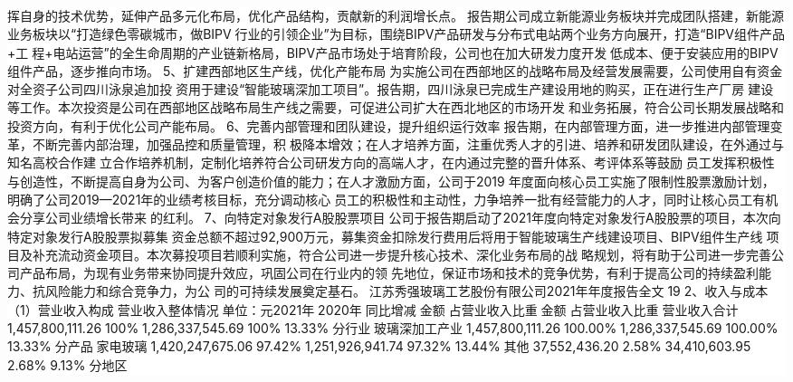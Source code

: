 挥自身的技术优势，延伸产品多元化布局，优化产品结构，贡献新的利润增长点。
报告期公司成立新能源业务板块并完成团队搭建，新能源业务板块以“打造绿色零碳城市，做BIPV
行业的引领企业”为目标，围绕BIPV产品研发与分布式电站两个业务方向展开，打造“BIPV组件产品+工
程+电站运营”的全生命周期的产业链新格局，BIPV产品市场处于培育阶段，公司也在加大研发力度开发
低成本、便于安装应用的BIPV组件产品，逐步推向市场。
5、扩建西部地区生产线，优化产能布局
为实施公司在西部地区的战略布局及经营发展需要，公司使用自有资金对全资子公司四川泳泉追加投
资用于建设“智能玻璃深加工项目”。报告期，四川泳泉已完成生产建设用地的购买，正在进行生产厂房
建设等工作。本次投资是公司在西部地区战略布局生产线之需要，可促进公司扩大在西北地区的市场开发
和业务拓展，符合公司长期发展战略和投资方向，有利于优化公司产能布局。
6、完善内部管理和团队建设，提升组织运行效率
报告期，在内部管理方面，进一步推进内部管理变革，不断完善内部治理，加强品控和质量管理，积
极降本增效；在人才培养方面，注重优秀人才的引进、培养和研发团队建设，在外通过与知名高校合作建
立合作培养机制，定制化培养符合公司研发方向的高端人才，在内通过完整的晋升体系、考评体系等鼓励
员工发挥积极性与创造性，不断提高自身为公司、为客户创造价值的能力；在人才激励方面，公司于2019
年度面向核心员工实施了限制性股票激励计划，明确了公司2019—2021年的业绩考核目标，充分调动核心
员工的积极性和主动性，力争培养一批有经营能力的人才，同时让核心员工有机会分享公司业绩增长带来
的红利。
7、向特定对象发行A股股票项目
公司于报告期启动了2021年度向特定对象发行A股股票的项目，本次向特定对象发行A股股票拟募集
资金总额不超过92,900万元，募集资金扣除发行费用后将用于智能玻璃生产线建设项目、BIPV组件生产线
项目及补充流动资金项目。本次募投项目若顺利实施，符合公司进一步提升核心技术、深化业务布局的战
略规划，将有助于公司进一步完善公司产品布局，为现有业务带来协同提升效应，巩固公司在行业内的领
先地位，保证市场和技术的竞争优势，有利于提高公司的持续盈利能力、抗风险能力和综合竞争力，为公
司的可持续发展奠定基石。
江苏秀强玻璃工艺股份有限公司2021年年度报告全文
19
2、收入与成本
（1）营业收入构成
营业收入整体情况
单位：元2021年
2020年
同比增减
金额
占营业收入比重
金额
占营业收入比重
营业收入合计
1,457,800,111.26
100%
1,286,337,545.69
100%
13.33%
分行业
玻璃深加工产业
1,457,800,111.26
100.00%
1,286,337,545.69
100.00%
13.33%
分产品
家电玻璃
1,420,247,675.06
97.42%
1,251,926,941.74
97.32%
13.44%
其他
37,552,436.20
2.58%
34,410,603.95
2.68%
9.13%
分地区